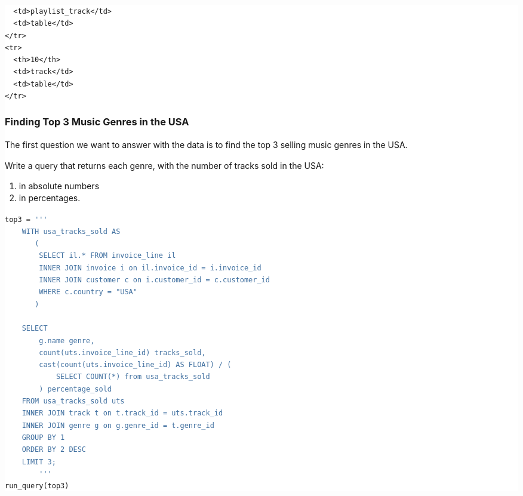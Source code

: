       <td>playlist_track</td>
      <td>table</td>
    </tr>
    <tr>
      <th>10</th>
      <td>track</td>
      <td>table</td>
    </tr>
  </tbody>
</table>
</div>



### Finding Top 3 Music Genres in the USA

The first question we want to answer with the data is to find the top 3 selling music genres in the USA.

Write a query that returns each genre, with the number of tracks sold in the USA:
1. in absolute numbers
2. in percentages.


```python
top3 = '''
    WITH usa_tracks_sold AS
       (
        SELECT il.* FROM invoice_line il
        INNER JOIN invoice i on il.invoice_id = i.invoice_id
        INNER JOIN customer c on i.customer_id = c.customer_id
        WHERE c.country = "USA"
       )

    SELECT
        g.name genre,
        count(uts.invoice_line_id) tracks_sold,
        cast(count(uts.invoice_line_id) AS FLOAT) / (
            SELECT COUNT(*) from usa_tracks_sold
        ) percentage_sold
    FROM usa_tracks_sold uts
    INNER JOIN track t on t.track_id = uts.track_id
    INNER JOIN genre g on g.genre_id = t.genre_id
    GROUP BY 1
    ORDER BY 2 DESC
    LIMIT 3;
        '''
run_query(top3)
```




<div>
<style scoped>
    .dataframe tbody tr th:only-of-type {
        vertical-align: middle;
    }
